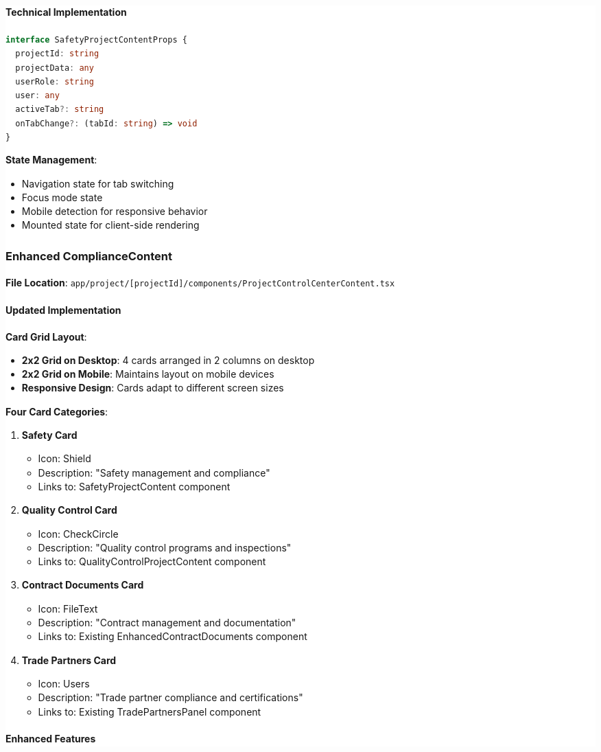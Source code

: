 #### Technical Implementation

```typescript
interface SafetyProjectContentProps {
  projectId: string
  projectData: any
  userRole: string
  user: any
  activeTab?: string
  onTabChange?: (tabId: string) => void
}
```

**State Management**:

- Navigation state for tab switching
- Focus mode state
- Mobile detection for responsive behavior
- Mounted state for client-side rendering

### Enhanced ComplianceContent

**File Location**: `app/project/[projectId]/components/ProjectControlCenterContent.tsx`

#### Updated Implementation

**Card Grid Layout**:

- **2x2 Grid on Desktop**: 4 cards arranged in 2 columns on desktop
- **2x2 Grid on Mobile**: Maintains layout on mobile devices
- **Responsive Design**: Cards adapt to different screen sizes

**Four Card Categories**:

1. **Safety Card**

   - Icon: Shield
   - Description: "Safety management and compliance"
   - Links to: SafetyProjectContent component

2. **Quality Control Card**

   - Icon: CheckCircle
   - Description: "Quality control programs and inspections"
   - Links to: QualityControlProjectContent component

3. **Contract Documents Card**

   - Icon: FileText
   - Description: "Contract management and documentation"
   - Links to: Existing EnhancedContractDocuments component

4. **Trade Partners Card**
   - Icon: Users
   - Description: "Trade partner compliance and certifications"
   - Links to: Existing TradePartnersPanel component

#### Enhanced Features

